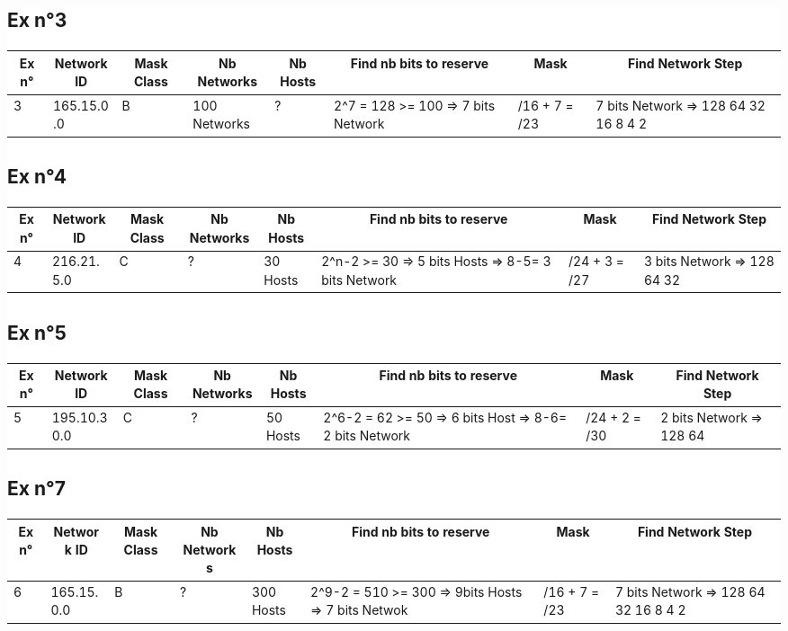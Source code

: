 

## Ex n°3 ##
|Ex n°|  Network ID | Mask Class | Nb Networks  | Nb Hosts	 |  Find nb bits to reserve 				 | Mask          | Find Network Step 			|
| -   |  -          |  -         |  -           |  -             |   -                                                   |  -            |   -                                  | 
|  3  | 165.15.0.0  |     B      | 100 Networks |      ?   	 |  2^7 = 128 >= 100 => 7 bits Network                   | /16 + 7 = /23 | 7 bits Network => 128 64 32 16 8 4 2 |


## Ex n°4 ##
|Ex n°|  Network ID | Mask Class | Nb Networks  | Nb Hosts	 |  Find nb bits to reserve 				 | Mask          | Find Network Step 			|
| -   |  -          |  -         |  -           |  -             |   -                                                   |  -            |   -                                  | 
|  4  | 216.21.5.0  |     C	 |     ?        |     30 Hosts   |2^n-2 >= 30 => 5 bits Hosts => 8-5= 3 bits Network     | /24 + 3 = /27 | 3 bits Network => 128 64 32          |


## Ex n°5 ##
|Ex n°|  Network ID | Mask Class | Nb Networks  | Nb Hosts	 |  Find nb bits to reserve 				 | Mask          | Find Network Step 			|
| -   |  -          |  -         |  -           |  -             |   -                                                   |  -            |   -                                  | 
|  5  | 195.10.30.0 |     C      |     ?        |     50 Hosts   |2^6-2 = 62 >= 50 => 6 bits Host => 8-6= 2 bits Network | /24 + 2 = /30 | 2 bits Network => 128 64             |


## Ex n°7 ##
|Ex n°|  Network ID | Mask Class | Nb Networks  | Nb Hosts	 |  Find nb bits to reserve 				 | Mask          | Find Network Step 			|
| -   |  -          |  -         |  -           |  -             |   -                                                   |  -            |   -                                  | 
|  6  | 165.15.0.0  |     B      |     ?        |    300 Hosts   |2^9-2 = 510 >= 300 => 9bits Hosts => 7 bits Netwok     | /16 + 7 = /23 | 7 bits Network => 128 64 32 16 8 4 2 |












